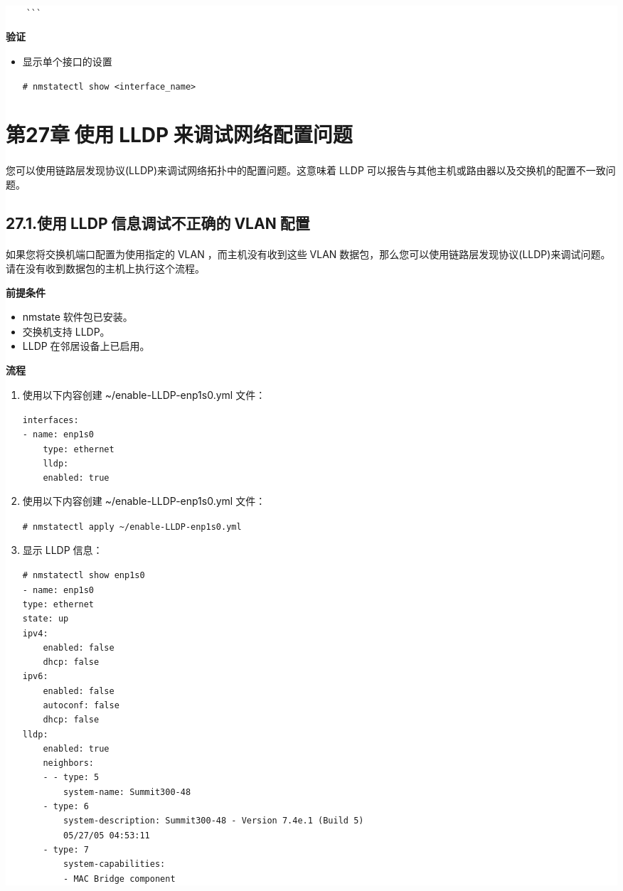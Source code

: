         ```

**验证**

- 显示单个接口的设置
    ```
    # nmstatectl show <interface_name>
    ```

# 第27章 使用 LLDP 来调试网络配置问题

您可以使用链路层发现协议(LLDP)来调试网络拓扑中的配置问题。这意味着 LLDP 可以报告与其他主机或路由器以及交换机的配置不一致问题。

## 27.1.使用 LLDP 信息调试不正确的 VLAN 配置

如果您将交换机端口配置为使用指定的 VLAN ，而主机没有收到这些 VLAN 数据包，那么您可以使用链路层发现协议(LLDP)来调试问题。请在没有收到数据包的主机上执行这个流程。

**前提条件**

- nmstate 软件包已安装。
- 交换机支持 LLDP。
- LLDP 在邻居设备上已启用。

**流程**

1. 使用以下内容创建 ~/enable-LLDP-enp1s0.yml 文件：
    ```
    interfaces:
    - name: enp1s0
        type: ethernet
        lldp:
        enabled: true
    ```
2. 使用以下内容创建 ~/enable-LLDP-enp1s0.yml 文件：
    ```
    # nmstatectl apply ~/enable-LLDP-enp1s0.yml
    ```
3. 显示 LLDP 信息：
    ```
    # nmstatectl show enp1s0
    - name: enp1s0
    type: ethernet
    state: up
    ipv4:
        enabled: false
        dhcp: false
    ipv6:
        enabled: false
        autoconf: false
        dhcp: false
    lldp:
        enabled: true
        neighbors:
        - - type: 5
            system-name: Summit300-48
        - type: 6
            system-description: Summit300-48 - Version 7.4e.1 (Build 5)
            05/27/05 04:53:11
        - type: 7
            system-capabilities:
            - MAC Bridge component